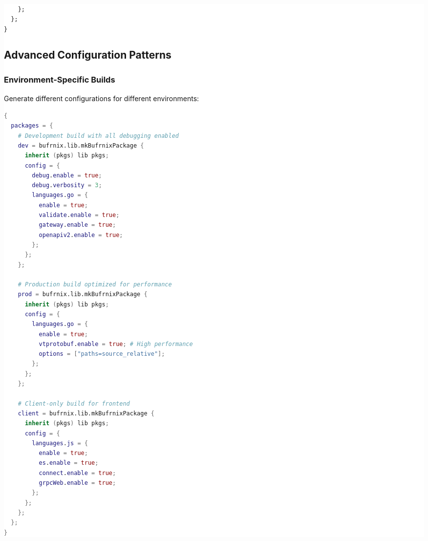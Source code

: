 ```nix
    };
  };
}
```

## Advanced Configuration Patterns

### Environment-Specific Builds

Generate different configurations for different environments:

```nix
{
  packages = {
    # Development build with all debugging enabled
    dev = bufrnix.lib.mkBufrnixPackage {
      inherit (pkgs) lib pkgs;
      config = {
        debug.enable = true;
        debug.verbosity = 3;
        languages.go = {
          enable = true;
          validate.enable = true;
          gateway.enable = true;
          openapiv2.enable = true;
        };
      };
    };

    # Production build optimized for performance
    prod = bufrnix.lib.mkBufrnixPackage {
      inherit (pkgs) lib pkgs;
      config = {
        languages.go = {
          enable = true;
          vtprotobuf.enable = true; # High performance
          options = ["paths=source_relative"];
        };
      };
    };

    # Client-only build for frontend
    client = bufrnix.lib.mkBufrnixPackage {
      inherit (pkgs) lib pkgs;
      config = {
        languages.js = {
          enable = true;
          es.enable = true;
          connect.enable = true;
          grpcWeb.enable = true;
        };
      };
    };
  };
}
```
